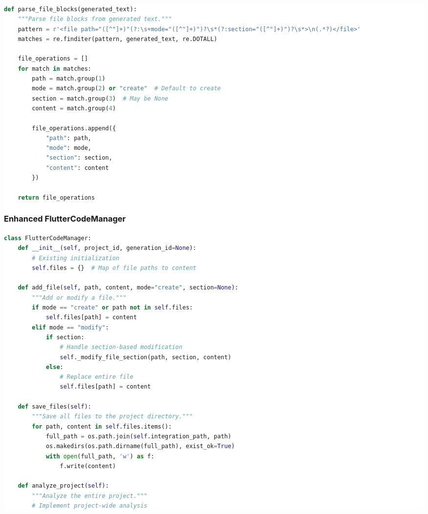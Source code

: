 ```python
def parse_file_blocks(generated_text):
    """Parse file blocks from generated text."""
    pattern = r'<file path="([^"]+)"(?:\s+mode="([^"]+)")?\s*(?:section="([^"]+)")?\s*>\n(.*?)</file>'
    matches = re.finditer(pattern, generated_text, re.DOTALL)
    
    file_operations = []
    for match in matches:
        path = match.group(1)
        mode = match.group(2) or "create"  # Default to create
        section = match.group(3)  # May be None
        content = match.group(4)
        
        file_operations.append({
            "path": path,
            "mode": mode,
            "section": section,
            "content": content
        })
    
    return file_operations
```

### Enhanced FlutterCodeManager

```python
class FlutterCodeManager:
    def __init__(self, project_id, generation_id=None):
        # Existing initialization
        self.files = {}  # Map of file paths to content
    
    def add_file(self, path, content, mode="create", section=None):
        """Add or modify a file."""
        if mode == "create" or path not in self.files:
            self.files[path] = content
        elif mode == "modify":
            if section:
                # Handle section-based modification
                self._modify_file_section(path, section, content)
            else:
                # Replace entire file
                self.files[path] = content
    
    def save_files(self):
        """Save all files to the project directory."""
        for path, content in self.files.items():
            full_path = os.path.join(self.integration_path, path)
            os.makedirs(os.path.dirname(full_path), exist_ok=True)
            with open(full_path, 'w') as f:
                f.write(content)
    
    def analyze_project(self):
        """Analyze the entire project."""
        # Implement project-wide analysis
```
